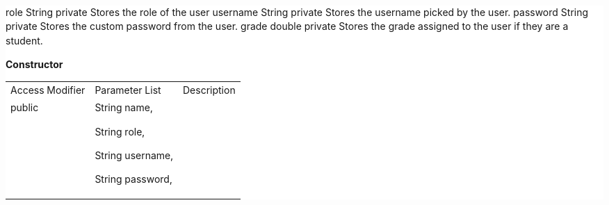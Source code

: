   <tr>
   <td>role
   </td>
   <td>String
   </td>
   <td>private
   </td>
   <td>Stores the role of the user
   </td>
  </tr>
  <tr>
   <td>username
   </td>
   <td>String
   </td>
   <td>private
   </td>
   <td>Stores the username picked by the user.
   </td>
  </tr>
  <tr>
   <td>password
   </td>
   <td>String
   </td>
   <td>private
   </td>
   <td>Stores the custom password from the user.
   </td>
  </tr>
  <tr>
   <td>grade
   </td>
   <td>double
   </td>
   <td>private
   </td>
   <td>Stores the grade assigned to the user if they are a student.
   </td>
  </tr>
</table>


**Constructor**


<table>
  <tr>
   <td>Access Modifier
   </td>
   <td>Parameter List
   </td>
   <td>Description
   </td>
  </tr>
  <tr>
   <td>public
   </td>
   <td>String name, 
<p>
String role, 
<p>
String username, 
<p>
String password, 